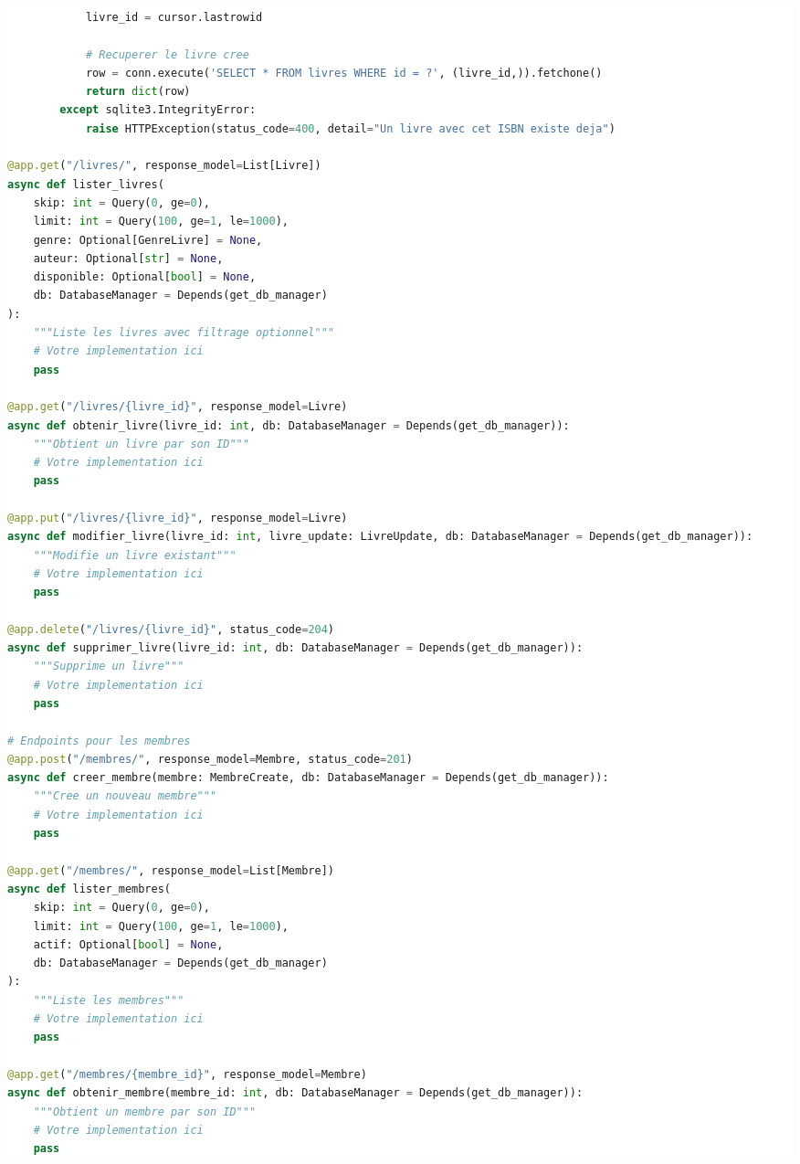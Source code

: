 ```python
            livre_id = cursor.lastrowid
            
            # Recuperer le livre cree
            row = conn.execute('SELECT * FROM livres WHERE id = ?', (livre_id,)).fetchone()
            return dict(row)
        except sqlite3.IntegrityError:
            raise HTTPException(status_code=400, detail="Un livre avec cet ISBN existe deja")

@app.get("/livres/", response_model=List[Livre])
async def lister_livres(
    skip: int = Query(0, ge=0),
    limit: int = Query(100, ge=1, le=1000),
    genre: Optional[GenreLivre] = None,
    auteur: Optional[str] = None,
    disponible: Optional[bool] = None,
    db: DatabaseManager = Depends(get_db_manager)
):
    """Liste les livres avec filtrage optionnel"""
    # Votre implementation ici
    pass

@app.get("/livres/{livre_id}", response_model=Livre)
async def obtenir_livre(livre_id: int, db: DatabaseManager = Depends(get_db_manager)):
    """Obtient un livre par son ID"""
    # Votre implementation ici
    pass

@app.put("/livres/{livre_id}", response_model=Livre)
async def modifier_livre(livre_id: int, livre_update: LivreUpdate, db: DatabaseManager = Depends(get_db_manager)):
    """Modifie un livre existant"""
    # Votre implementation ici
    pass

@app.delete("/livres/{livre_id}", status_code=204)
async def supprimer_livre(livre_id: int, db: DatabaseManager = Depends(get_db_manager)):
    """Supprime un livre"""
    # Votre implementation ici
    pass

# Endpoints pour les membres
@app.post("/membres/", response_model=Membre, status_code=201)
async def creer_membre(membre: MembreCreate, db: DatabaseManager = Depends(get_db_manager)):
    """Cree un nouveau membre"""
    # Votre implementation ici
    pass

@app.get("/membres/", response_model=List[Membre])
async def lister_membres(
    skip: int = Query(0, ge=0),
    limit: int = Query(100, ge=1, le=1000),
    actif: Optional[bool] = None,
    db: DatabaseManager = Depends(get_db_manager)
):
    """Liste les membres"""
    # Votre implementation ici
    pass

@app.get("/membres/{membre_id}", response_model=Membre)
async def obtenir_membre(membre_id: int, db: DatabaseManager = Depends(get_db_manager)):
    """Obtient un membre par son ID"""
    # Votre implementation ici
    pass
```